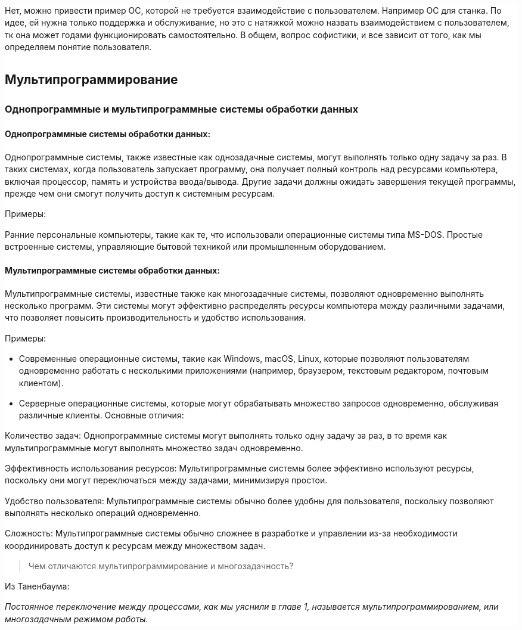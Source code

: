 Нет, можно привести пример ОС, которой не требуется взаимодействие с пользователем. Например ОС для станка. По идее, ей нужна только поддержка и обслуживание, но это с натяжкой можно назвать взаимодействием с пользователем, тк она может годами функционировать самостоятельно. В общем, вопрос софистики, и все зависит от того, как мы определяем понятие пользователя.

## Мультипрограммирование

### Однопрограммные и мультипрограммные системы обработки данных

#### Однопрограммные системы обработки данных:

Однопрограммные системы, также известные как однозадачные системы, могут выполнять только одну задачу за раз. В таких системах, когда пользователь запускает программу, она получает полный контроль над ресурсами компьютера, включая процессор, память и устройства ввода/вывода. Другие задачи должны ожидать завершения текущей программы, прежде чем они смогут получить доступ к системным ресурсам.

Примеры:

Ранние персональные компьютеры, такие как те, что использовали операционные системы типа MS-DOS.
Простые встроенные системы, управляющие бытовой техникой или промышленным оборудованием.

#### Мультипрограммные системы обработки данных:

Мультипрограммные системы, известные также как многозадачные системы, позволяют одновременно выполнять несколько программ. Эти системы могут эффективно распределять ресурсы компьютера между различными задачами, что позволяет повысить производительность и удобство использования.

Примеры:

- Современные операционные системы, такие как Windows, macOS, Linux, которые позволяют пользователям одновременно работать с несколькими приложениями (например, браузером, текстовым редактором, почтовым клиентом).

- Серверные операционные системы, которые могут обрабатывать множество запросов одновременно, обслуживая различные клиенты.
Основные отличия:

Количество задач: Однопрограммные системы могут выполнять только одну задачу за раз, в то время как мультипрограммные могут выполнять множество задач одновременно.

Эффективность использования ресурсов: Мультипрограммные системы более эффективно используют ресурсы, поскольку они могут переключаться между задачами, минимизируя простои.

Удобство пользователя: Мультипрограммные системы обычно более удобны для пользователя, поскольку позволяют выполнять несколько операций одновременно.

Сложность: Мультипрограммные системы обычно сложнее в разработке и управлении из-за необходимости координировать доступ к ресурсам между множеством задач.

> Чем отличаются мультипрограммирование и многозадачность?

Из Таненбаума:

*Постоянное переключение между процессами, как мы уяснили в главе 1, называется мультипрограммированием, или многозадачным режимом работы.*
